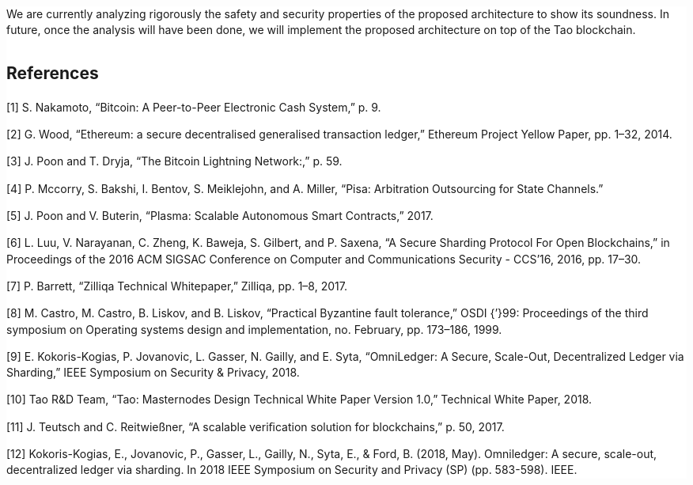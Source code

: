 We are currently analyzing rigorously the safety and security properties of the proposed architecture to show its soundness. 
In future, once the analysis will have been done, we will implement the proposed architecture on top of the Tao blockchain.

## References

[1]   	S. Nakamoto, “Bitcoin: A Peer-to-Peer Electronic Cash System,” p. 9.

[2]   	G. Wood, “Ethereum: a secure decentralised generalised transaction ledger,” Ethereum Project Yellow Paper, pp. 1–32, 2014.

[3]   	J. Poon and T. Dryja, “The Bitcoin Lightning Network:,” p. 59.

[4]   	P. Mccorry, S. Bakshi, I. Bentov, S. Meiklejohn, and A. Miller, “Pisa: Arbitration Outsourcing for State Channels.”

[5]   	J. Poon and V. Buterin, “Plasma: Scalable Autonomous Smart Contracts,” 2017.

[6]   	L. Luu, V. Narayanan, C. Zheng, K. Baweja, S. Gilbert, and P. Saxena, “A Secure Sharding Protocol For Open Blockchains,” in Proceedings of the 2016 ACM SIGSAC Conference on Computer and Communications Security - CCS’16, 2016, pp. 17–30.

[7]   	P. Barrett, “Zilliqa Technical Whitepaper,” Zilliqa, pp. 1–8, 2017.

[8]   	M. Castro, M. Castro, B. Liskov, and B. Liskov, “Practical Byzantine fault tolerance,” OSDI {’}99: Proceedings of the third symposium on Operating systems design and implementation, no. February, pp. 173–186, 1999.

[9]   	E. Kokoris-Kogias, P. Jovanovic, L. Gasser, N. Gailly, and E. Syta, “OmniLedger: A Secure, Scale-Out, Decentralized Ledger via Sharding,” IEEE Symposium on Security & Privacy, 2018.

[10] 	Tao R&D Team, “Tao: Masternodes Design Technical White Paper Version 1.0,” Technical White Paper, 2018.

[11] 	J. Teutsch and C. Reitwießner, “A scalable veriﬁcation solution for blockchains,” p. 50, 2017.

[12]	Kokoris-Kogias, E., Jovanovic, P., Gasser, L., Gailly, N., Syta, E., & Ford, B. (2018, May). Omniledger: A secure, scale-out, decentralized ledger via sharding. In 2018 IEEE Symposium on Security and Privacy (SP) (pp. 583-598). IEEE.
